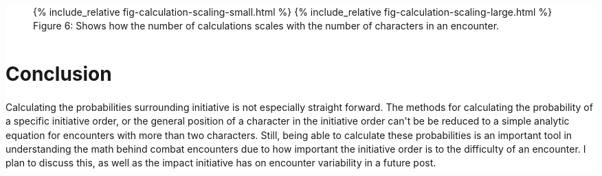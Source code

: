 <figure id="fig:calculation-scaling">
    {% include_relative fig-calculation-scaling-small.html %}
    {% include_relative fig-calculation-scaling-large.html %}
    <figcaption>Figure 6: Shows how the number of calculations scales with the number of characters in an encounter.</figcaption>
</figure>


# Conclusion

Calculating the probabilities surrounding initiative is not especially straight forward. The methods for calculating the probability of a specific initiative order, or the general position of a character in the initiative order can't be be reduced to a simple analytic equation for encounters with more than two characters. Still, being able to calculate these probabilities is an important tool in understanding the math behind combat encounters due to how important the initiative order is to the difficulty of an encounter. I plan to discuss this, as well as the impact initiative has on encounter variability in a future post.